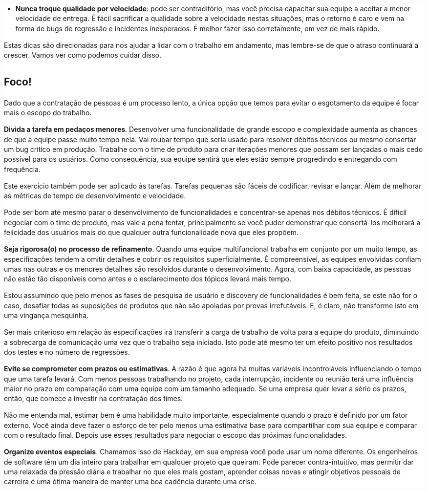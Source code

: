 - **Nunca troque qualidade por velocidade**: pode ser contraditório, mas você precisa capacitar sua equipe a aceitar a menor velocidade de entrega. É fácil sacrificar a qualidade sobre a velocidade nestas situações, mas o retorno é caro e vem na forma de bugs de regressão e incidentes inesperados. É melhor fazer isso corretamente, em vez de mais rápido.

Estas dicas são direcionadas para nos ajudar a lidar com o trabalho em andamento, mas lembre-se de que o atraso continuará a crescer. Vamos ver como podemos cuidar disso.

## Foco!

Dado que a contratação de pessoas é um processo lento, a única opção que temos para evitar o esgotamento da equipe é focar mais o escopo do trabalho.

**Divida a tarefa em pedaços menores**. Desenvolver uma funcionalidade de grande escopo e complexidade aumenta as chances de que a equipe passe muito tempo nela. Vai roubar tempo que seria usado para resolver débitos técnicos ou mesmo consertar um bug crítico em produção. Trabalhe com o time de produto para criar iterações menores que possam ser lançadas o mais cedo possível para os usuários. Como consequência, sua equipe sentirá que eles estão sempre progredindo e entregando com frequência.

Este exercício também pode ser aplicado às tarefas. Tarefas pequenas são fáceis de codificar, revisar e lançar. Além de melhorar as métricas de tempo de desenvolvimento e velocidade.

Pode ser bom até mesmo parar o desenvolvimento de funcionalidades e concentrar-se apenas nos débitos técnicos. É difícil negociar com o time de produto, mas vale a pena tentar, principalmente se você puder demonstrar que consertá-los melhorará a felicidade dos usuários mais do que qualquer outra funcionalidade nova que eles propõem.

**Seja rigorosa(o) no processo de refinamento**. Quando uma equipe multifuncional trabalha em conjunto por um muito tempo, as especificações tendem a omitir detalhes e cobrir os requisitos superficialmente. É compreensível, as equipes envolvidas confiam umas nas outras e os menores detalhes são resolvidos durante o desenvolvimento. Agora, com baixa capacidade, as pessoas não estão tão disponíveis como antes e o esclarecimento dos tópicos levará mais tempo.

Estou assumindo que pelo menos as fases de pesquisa de usuário e discovery de funcionalidades é bem feita, se este não for o caso, desafiar todas as suposições de produtos que não são apoiadas por provas irrefutáveis. E, é claro, não transforme isto em uma vingança mesquinha.

Ser mais criterioso em relação às especificações irá transferir a carga de trabalho de volta para a equipe do produto, diminuindo a sobrecarga de comunicação uma vez que o trabalho seja iniciado. Isto pode até mesmo ter um efeito positivo nos resultados dos testes e no número de regressões.

**Evite se comprometer com prazos ou estimativas**. A razão é que agora há muitas variáveis incontroláveis influenciando o tempo que uma tarefa levará. Com menos pessoas trabalhando no projeto, cada interrupção, incidente ou reunião terá uma influência maior no prazo em comparação com uma equipe com um tamanho adequado. Se uma empresa quer levar a sério os prazos, então, que comece a investir na contratação dos times.

Não me entenda mal, estimar bem é uma habilidade muito importante, especialmente quando o prazo é definido por um fator externo. Você ainda deve fazer o esforço de ter pelo menos uma estimativa base para compartilhar com sua equipe e comparar com o resultado final. Depois use esses resultados para negociar o escopo das próximas funcionalidades.

**Organize eventos especiais**. Chamamos isso de Hackday, em sua empresa você pode usar um nome diferente. Os engenheiros de software têm um dia inteiro para trabalhar em qualquer projeto que queiram. Pode parecer contra-intuitivo, mas permitir dar uma relaxada da pressão diária e trabalhar no que eles mais gostam, aprender coisas novas e atingir objetivos pessoais de carreira é uma ótima maneira de manter uma boa cadência durante uma crise.
